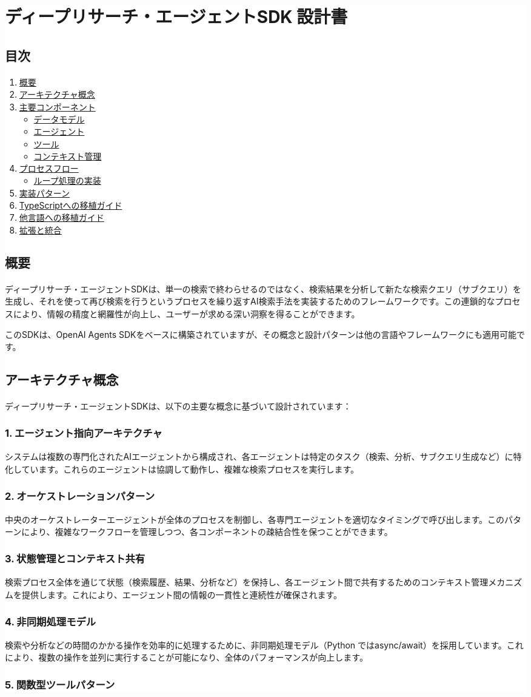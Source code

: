 # ディープリサーチ・エージェントSDK 設計書

## 目次

1. [概要](#概要)
2. [アーキテクチャ概念](#アーキテクチャ概念)
3. [主要コンポーネント](#主要コンポーネント)
   - [データモデル](#データモデル)
   - [エージェント](#エージェント)
   - [ツール](#ツール)
   - [コンテキスト管理](#コンテキスト管理)
4. [プロセスフロー](#プロセスフロー)
   - [ループ処理の実装](#ループ処理の実装)
5. [実装パターン](#実装パターン)
6. [TypeScriptへの移植ガイド](#typescriptへの移植ガイド)
7. [他言語への移植ガイド](#他言語への移植ガイド)
8. [拡張と統合](#拡張と統合)

## 概要

ディープリサーチ・エージェントSDKは、単一の検索で終わらせるのではなく、検索結果を分析して新たな検索クエリ（サブクエリ）を生成し、それを使って再び検索を行うというプロセスを繰り返すAI検索手法を実装するためのフレームワークです。この連鎖的なプロセスにより、情報の精度と網羅性が向上し、ユーザーが求める深い洞察を得ることができます。

このSDKは、OpenAI Agents SDKをベースに構築されていますが、その概念と設計パターンは他の言語やフレームワークにも適用可能です。

## アーキテクチャ概念

ディープリサーチ・エージェントSDKは、以下の主要な概念に基づいて設計されています：

### 1. エージェント指向アーキテクチャ

システムは複数の専門化されたAIエージェントから構成され、各エージェントは特定のタスク（検索、分析、サブクエリ生成など）に特化しています。これらのエージェントは協調して動作し、複雑な検索プロセスを実行します。

### 2. オーケストレーションパターン

中央のオーケストレーターエージェントが全体のプロセスを制御し、各専門エージェントを適切なタイミングで呼び出します。このパターンにより、複雑なワークフローを管理しつつ、各コンポーネントの疎結合性を保つことができます。

### 3. 状態管理とコンテキスト共有

検索プロセス全体を通じて状態（検索履歴、結果、分析など）を保持し、各エージェント間で共有するためのコンテキスト管理メカニズムを提供します。これにより、エージェント間の情報の一貫性と連続性が確保されます。

### 4. 非同期処理モデル

検索や分析などの時間のかかる操作を効率的に処理するために、非同期処理モデル（Python ではasync/await）を採用しています。これにより、複数の操作を並列に実行することが可能になり、全体のパフォーマンスが向上します。

### 5. 関数型ツールパターン

